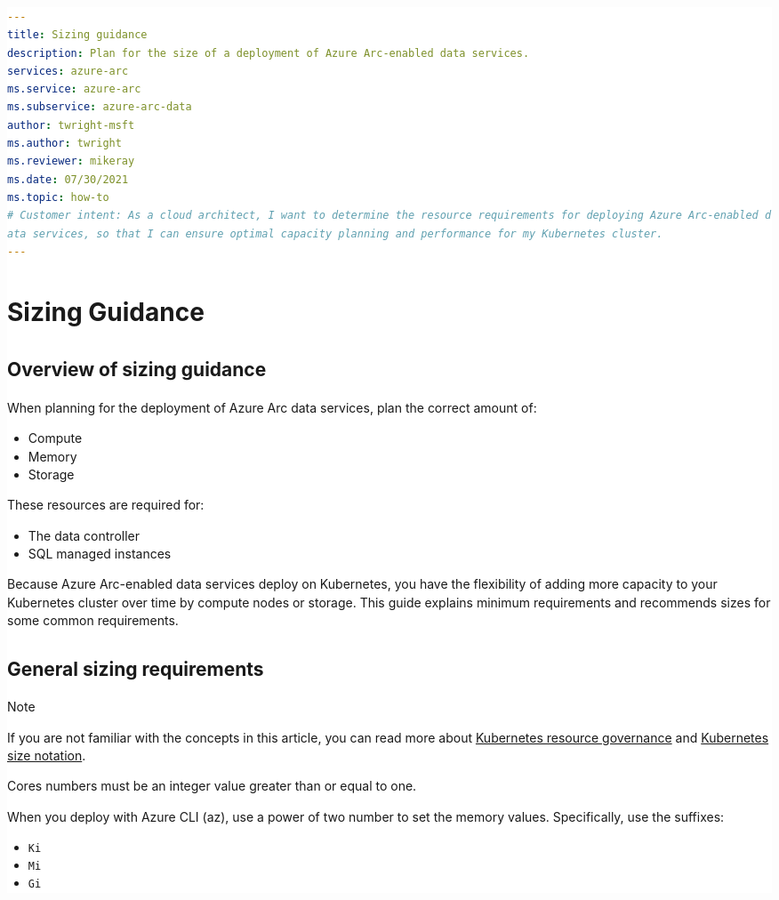 ```yaml
---
title: Sizing guidance
description: Plan for the size of a deployment of Azure Arc-enabled data services.
services: azure-arc
ms.service: azure-arc
ms.subservice: azure-arc-data
author: twright-msft
ms.author: twright
ms.reviewer: mikeray
ms.date: 07/30/2021
ms.topic: how-to
# Customer intent: As a cloud architect, I want to determine the resource requirements for deploying Azure Arc-enabled data services, so that I can ensure optimal capacity planning and performance for my Kubernetes cluster.
---
```


# Sizing Guidance


## Overview of sizing guidance

When planning for the deployment of Azure Arc data services, plan the correct amount of:

- Compute
- Memory
- Storage 

These resources are required for: 

- The data controller
- SQL managed instances

Because Azure Arc-enabled data services deploy on Kubernetes, you have the flexibility of adding more capacity to your Kubernetes cluster over time by compute nodes or storage. This guide explains minimum requirements and recommends sizes for some common requirements.

## General sizing requirements

> [!NOTE]
> If you are not familiar with the concepts in this article, you can read more about [Kubernetes resource governance](https://kubernetes.io/docs/concepts/configuration/manage-resources-containers/) and [Kubernetes size notation](https://kubernetes.io/docs/concepts/configuration/manage-resources-containers/#resource-units-in-kubernetes).

Cores numbers must be an integer value greater than or equal to one.

When you deploy with Azure CLI (az), use a power of two number to set the memory values. Specifically, use the suffixes: 

- `Ki`
- `Mi`
- `Gi`
